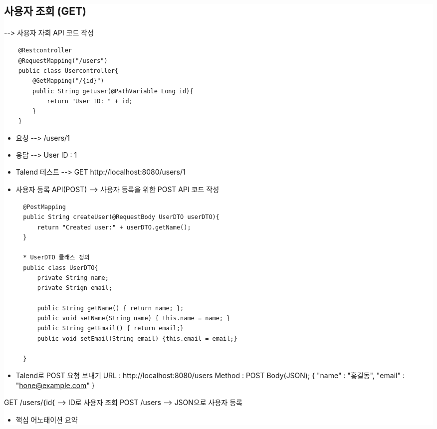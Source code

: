 #
## 사용자 조회 (GET)
-->  사용자 자회 API  코드 작성

        @Restcontroller
        @RequestMapping("/users")
        public class Usercontroller{
            @GetMapping("/{id}")
            public String getuser(@PathVariable Long id){
                return "User ID: " + id;
            }
        }


* 요청 
--> /users/1

* 응답
--> User ID : 1

* Talend 테스트
--> GET http://localhost:8080/users/1

* 사용자 등록 API(POST)
--> 사용자 등록을 위한 POST API 코드 작성

        @PostMapping
        public String createUser(@RequestBody UserDTO userDTO){
            return "Created user:" + userDTO.getName();
        }

        * UserDTO 클래스 정의
        public class UserDTO{
            private String name;
            private Strign email;

            public String getName() { return name; };
            public void setName(String name) { this.name = name; }
            public String getEmail() { return email;}
            public void setEmail(String email) {this.email = email;}

        }

* Talend로 POST 요청 보내기
        URL : http://localhost:8080/users
        Method : POST
        Body(JSON);
        {
            "name" : "홍길동",
            "email" : "hone@example.com"
        }

GET /users/{id{ --> ID로 사용자 조회
POST /users --> JSON으로 사용자 등록

* 핵심 어노태이션 요약

